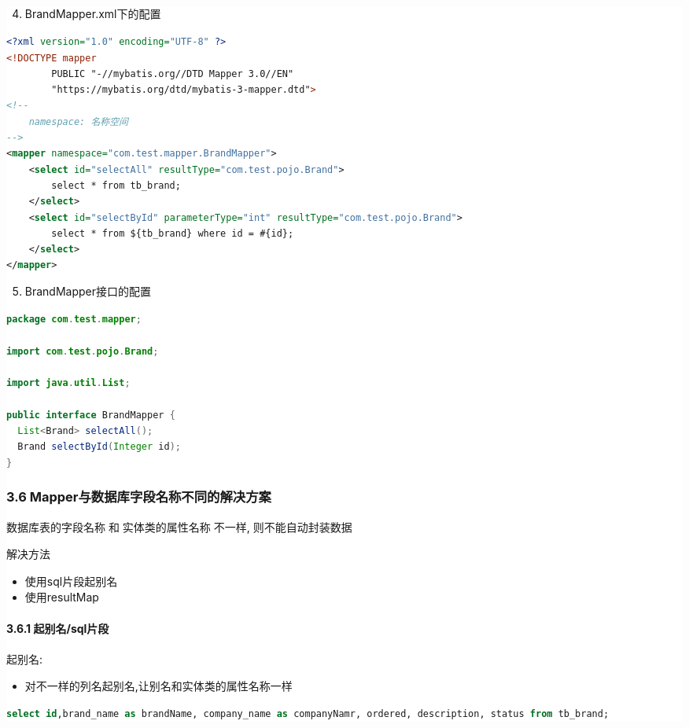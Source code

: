 4. BrandMapper.xml下的配置

```xml
<?xml version="1.0" encoding="UTF-8" ?>
<!DOCTYPE mapper
        PUBLIC "-//mybatis.org//DTD Mapper 3.0//EN"
        "https://mybatis.org/dtd/mybatis-3-mapper.dtd">
<!--
    namespace: 名称空间
-->
<mapper namespace="com.test.mapper.BrandMapper">
    <select id="selectAll" resultType="com.test.pojo.Brand">
        select * from tb_brand;
    </select>
    <select id="selectById" parameterType="int" resultType="com.test.pojo.Brand">
        select * from ${tb_brand} where id = #{id};
    </select>
</mapper>
```

5. BrandMapper接口的配置

```java
package com.test.mapper;

import com.test.pojo.Brand;

import java.util.List;

public interface BrandMapper {
  List<Brand> selectAll();
  Brand selectById(Integer id);
}
```



### 3.6 Mapper与数据库字段名称不同的解决方案

数据库表的字段名称 和 实体类的属性名称 不一样, 则不能自动封装数据

解决方法

- 使用sql片段起别名
- 使用resultMap



#### 3.6.1 起别名/sql片段

起别名:

- 对不一样的列名起别名,让别名和实体类的属性名称一样

```sql
select id,brand_name as brandName, company_name as companyNamr, ordered, description, status from tb_brand;
```
